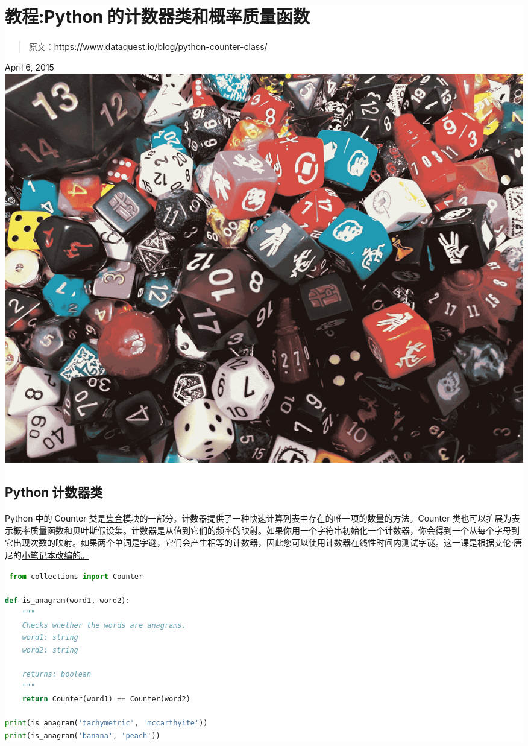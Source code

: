 # 教程:Python 的计数器类和概率质量函数

> 原文：<https://www.dataquest.io/blog/python-counter-class/>

April 6, 2015![python-counter-pmf-tutorial](img/f9289afcf177659611bd0f07e147a8b8.png)

## Python 计数器类

Python 中的 Counter 类是[集合](https://docs.python.org/3.5/library/collections.html)模块的一部分。计数器提供了一种快速计算列表中存在的唯一项的数量的方法。Counter 类也可以扩展为表示概率质量函数和贝叶斯假设集。计数器是从值到它们的频率的映射。如果你用一个字符串初始化一个计数器，你会得到一个从每个字母到它出现次数的映射。如果两个单词是字谜，它们会产生相等的计数器，因此您可以使用计数器在线性时间内测试字谜。这一课是根据艾伦·唐尼的[小笔记本改编的。](https://github.com/AllenDowney/PythonCounterPmf)

```py
 from collections import Counter

def is_anagram(word1, word2):
    """
    Checks whether the words are anagrams.
    word1: string    
    word2: string

    returns: boolean
    """    
    return Counter(word1) == Counter(word2)

print(is_anagram('tachymetric', 'mccarthyite'))
print(is_anagram('banana', 'peach')) 
```

